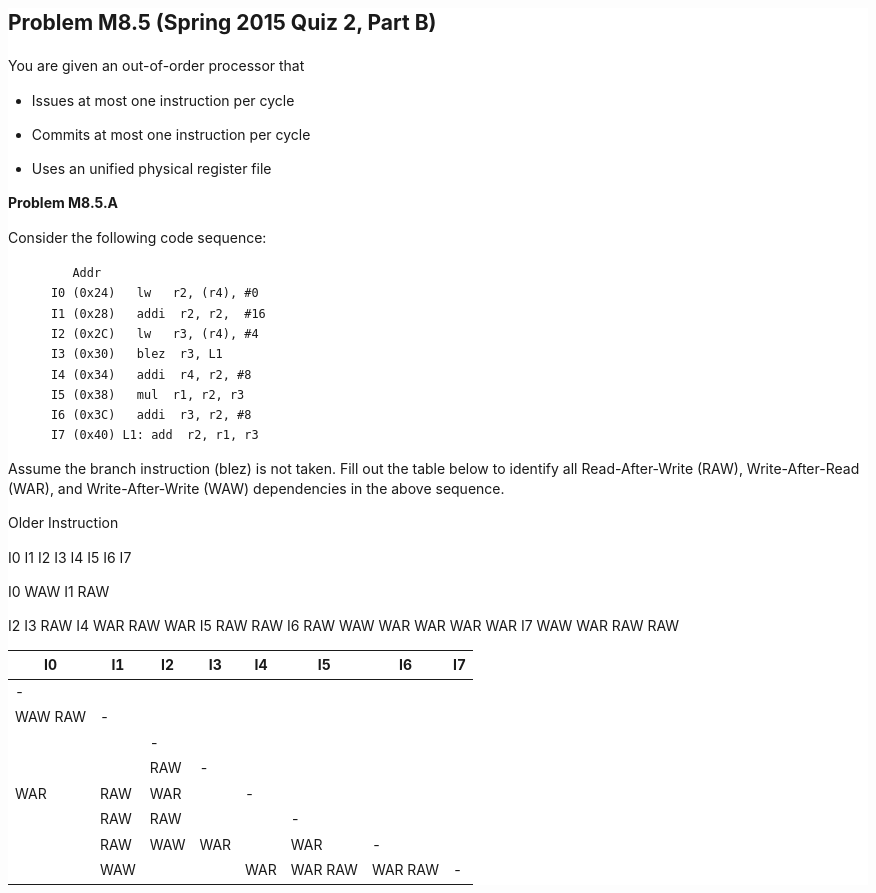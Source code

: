 ## Problem M8.5 (Spring 2015 Quiz 2, Part B)

You are given an out-of-order processor that

  - Issues at most one instruction per cycle

  - Commits at most one instruction per cycle

  - Uses an unified physical register file

**Problem M8.5.A**

Consider the following code sequence:
```
         Addr
      I0 (0x24)   lw   r2, (r4), #0
      I1 (0x28)   addi  r2, r2,  #16
      I2 (0x2C)   lw   r3, (r4), #4
      I3 (0x30)   blez  r3, L1
      I4 (0x34)   addi  r4, r2, #8
      I5 (0x38)   mul  r1, r2, r3
      I6 (0x3C)   addi  r3, r2, #8
      I7 (0x40) L1: add  r2, r1, r3

```
Assume the branch instruction (blez) is not taken. Fill out the table below to identify all
Read-After-Write (RAW), Write-After-Read (WAR), and Write-After-Write (WAW)
dependencies in the above sequence.

Older Instruction

I0 I1 I2 I3 I4 I5 I6 I7

I0 
WAW
I1 
RAW

I2 
I3 RAW 
I4 WAR RAW WAR 
I5 RAW RAW 
I6 RAW WAW WAR WAR 
WAR WAR
I7 WAW WAR RAW RAW

|I0|I1|I2|I3|I4|I5|I6|I7|
|---|---|---|---|---|---|---|---|
|-||||||||
|WAW RAW|-|||||||
|||-||||||
|||RAW|-|||||
|WAR|RAW|WAR||-||||
||RAW|RAW|||-|||
||RAW|WAW|WAR||WAR|-||
||WAW|||WAR|WAR RAW|WAR RAW|-|
